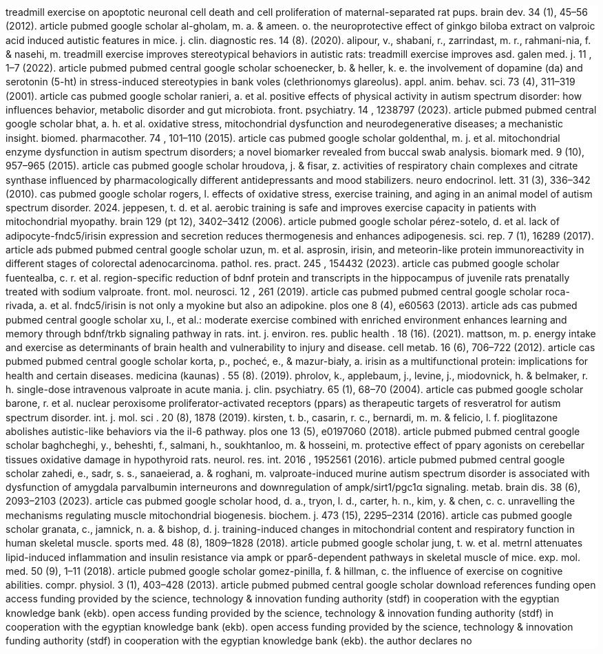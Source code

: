 treadmill exercise on apoptotic neuronal cell death and cell proliferation of maternal-separated rat pups. brain dev. 34 (1), 45–56 (2012). article pubmed google scholar al-gholam, m. a. &amp; ameen. o. the neuroprotective effect of ginkgo biloba extract on valproic acid induced autistic features in mice. j. clin. diagnostic res. 14 (8). (2020). alipour, v., shabani, r., zarrindast, m. r., rahmani-nia, f. &amp; nasehi, m. treadmill exercise improves stereotypical behaviors in autistic rats: treadmill exercise improves asd. galen med. j. 11 , 1–7 (2022). article pubmed pubmed central google scholar schoenecker, b. &amp; heller, k. e. the involvement of dopamine (da) and serotonin (5-ht) in stress-induced stereotypies in bank voles (clethrionomys glareolus). appl. anim. behav. sci. 73 (4), 311–319 (2001). article cas pubmed google scholar ranieri, a. et al. positive effects of physical activity in autism spectrum disorder: how influences behavior, metabolic disorder and gut microbiota. front. psychiatry. 14 , 1238797 (2023). article pubmed pubmed central google scholar bhat, a. h. et al. oxidative stress, mitochondrial dysfunction and neurodegenerative diseases; a mechanistic insight. biomed. pharmacother. 74 , 101–110 (2015). article cas pubmed google scholar goldenthal, m. j. et al. mitochondrial enzyme dysfunction in autism spectrum disorders; a novel biomarker revealed from buccal swab analysis. biomark med. 9 (10), 957–965 (2015). article cas pubmed google scholar hroudova, j. &amp; fisar, z. activities of respiratory chain complexes and citrate synthase influenced by pharmacologically different antidepressants and mood stabilizers. neuro endocrinol. lett. 31 (3), 336–342 (2010). cas pubmed google scholar rogers, l. effects of oxidative stress, exercise training, and aging in an animal model of autism spectrum disorder. 2024. jeppesen, t. d. et al. aerobic training is safe and improves exercise capacity in patients with mitochondrial myopathy. brain 129 (pt 12), 3402–3412 (2006). article pubmed google scholar pérez-sotelo, d. et al. lack of adipocyte-fndc5/irisin expression and secretion reduces thermogenesis and enhances adipogenesis. sci. rep. 7 (1), 16289 (2017). article ads pubmed pubmed central google scholar uzun, m. et al. asprosin, irisin, and meteorin-like protein immunoreactivity in different stages of colorectal adenocarcinoma. pathol. res. pract. 245 , 154432 (2023). article cas pubmed google scholar fuentealba, c. r. et al. region-specific reduction of bdnf protein and transcripts in the hippocampus of juvenile rats prenatally treated with sodium valproate. front. mol. neurosci. 12 , 261 (2019). article cas pubmed pubmed central google scholar roca-rivada, a. et al. fndc5/irisin is not only a myokine but also an adipokine. plos one 8 (4), e60563 (2013). article ads cas pubmed pubmed central google scholar xu, l., et al.: moderate exercise combined with enriched environment enhances learning and memory through bdnf/trkb signaling pathway in rats. int. j. environ. res. public health . 18 (16). (2021). mattson, m. p. energy intake and exercise as determinants of brain health and vulnerability to injury and disease. cell metab. 16 (6), 706–722 (2012). article cas pubmed pubmed central google scholar korta, p., pocheć, e., &amp; mazur-biały, a. irisin as a multifunctional protein: implications for health and certain diseases. medicina (kaunas) . 55 (8). (2019). phrolov, k., applebaum, j., levine, j., miodovnick, h. &amp; belmaker, r. h. single-dose intravenous valproate in acute mania. j. clin. psychiatry. 65 (1), 68–70 (2004). article cas pubmed google scholar barone, r. et al. nuclear peroxisome proliferator-activated receptors (ppars) as therapeutic targets of resveratrol for autism spectrum disorder. int. j. mol. sci . 20 (8), 1878 (2019). kirsten, t. b., casarin, r. c., bernardi, m. m. &amp; felicio, l. f. pioglitazone abolishes autistic-like behaviors via the il-6 pathway. plos one 13 (5), e0197060 (2018). article pubmed pubmed central google scholar baghcheghi, y., beheshti, f., salmani, h., soukhtanloo, m. &amp; hosseini, m. protective effect of pparγ agonists on cerebellar tissues oxidative damage in hypothyroid rats. neurol. res. int. 2016 , 1952561 (2016). article pubmed pubmed central google scholar zahedi, e., sadr, s. s., sanaeierad, a. &amp; roghani, m. valproate-induced murine autism spectrum disorder is associated with dysfunction of amygdala parvalbumin interneurons and downregulation of ampk/sirt1/pgc1α signaling. metab. brain dis. 38 (6), 2093–2103 (2023). article cas pubmed google scholar hood, d. a., tryon, l. d., carter, h. n., kim, y. &amp; chen, c. c. unravelling the mechanisms regulating muscle mitochondrial biogenesis. biochem. j. 473 (15), 2295–2314 (2016). article cas pubmed google scholar granata, c., jamnick, n. a. &amp; bishop, d. j. training-induced changes in mitochondrial content and respiratory function in human skeletal muscle. sports med. 48 (8), 1809–1828 (2018). article pubmed google scholar jung, t. w. et al. metrnl attenuates lipid-induced inflammation and insulin resistance via ampk or pparδ-dependent pathways in skeletal muscle of mice. exp. mol. med. 50 (9), 1–11 (2018). article pubmed google scholar gomez-pinilla, f. &amp; hillman, c. the influence of exercise on cognitive abilities. compr. physiol. 3 (1), 403–428 (2013). article pubmed pubmed central google scholar download references funding open access funding provided by the science, technology &amp; innovation funding authority (stdf) in cooperation with the egyptian knowledge bank (ekb). open access funding provided by the science, technology &amp; innovation funding authority (stdf) in cooperation with the egyptian knowledge bank (ekb). open access funding provided by the science, technology &amp; innovation funding authority (stdf) in cooperation with the egyptian knowledge bank (ekb). the author declares no